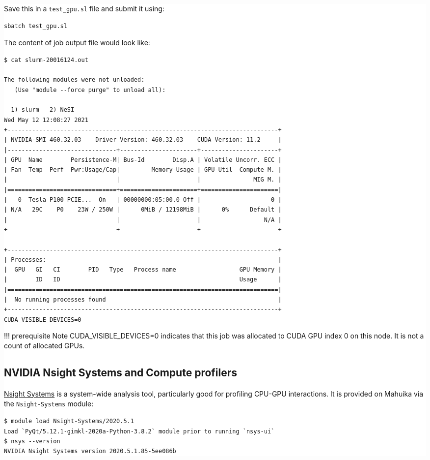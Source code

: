 Save this in a `test_gpu.sl` file and submit it using:

``` sl
sbatch test_gpu.sl
```

The content of job output file would look like:

``` sl
$ cat slurm-20016124.out

The following modules were not unloaded:
   (Use "module --force purge" to unload all):

  1) slurm   2) NeSI
Wed May 12 12:08:27 2021
+-----------------------------------------------------------------------------+
| NVIDIA-SMI 460.32.03    Driver Version: 460.32.03    CUDA Version: 11.2     |
|-------------------------------+----------------------+----------------------+
| GPU  Name        Persistence-M| Bus-Id        Disp.A | Volatile Uncorr. ECC |
| Fan  Temp  Perf  Pwr:Usage/Cap|         Memory-Usage | GPU-Util  Compute M. |
|                               |                      |               MIG M. |
|===============================+======================+======================|
|   0  Tesla P100-PCIE...  On   | 00000000:05:00.0 Off |                    0 |
| N/A   29C    P0    23W / 250W |      0MiB / 12198MiB |      0%      Default |
|                               |                      |                  N/A |
+-------------------------------+----------------------+----------------------+

+-----------------------------------------------------------------------------+
| Processes:                                                                  |
|  GPU   GI   CI        PID   Type   Process name                  GPU Memory |
|        ID   ID                                                   Usage      |
|=============================================================================|
|  No running processes found                                                 |
+-----------------------------------------------------------------------------+
CUDA_VISIBLE_DEVICES=0
```
!!! prerequisite Note
     CUDA\_VISIBLE\_DEVICES=0 indicates that this job was allocated to CUDA
     GPU index 0 on this node. It is not a count of allocated GPUs.

## NVIDIA Nsight Systems and Compute profilers

[Nsight Systems](https://developer.nvidia.com/nsight-systems) is a
system-wide analysis tool, particularly good for profiling CPU-GPU
interactions. It is provided on Mahuika via the `Nsight-Systems` module:

``` sl
$ module load Nsight-Systems/2020.5.1
Load `PyQt/5.12.1-gimkl-2020a-Python-3.8.2` module prior to running `nsys-ui`
$ nsys --version
NVIDIA Nsight Systems version 2020.5.1.85-5ee086b
```
